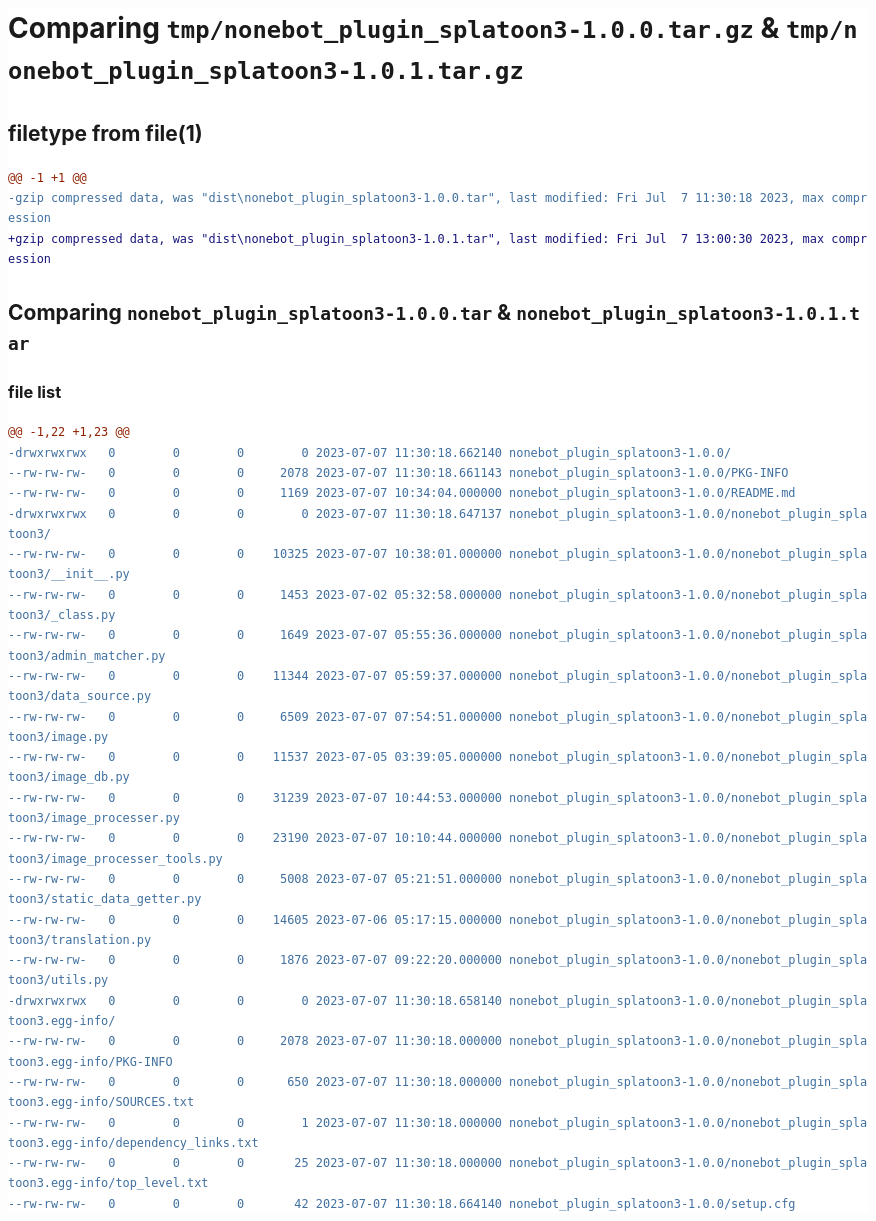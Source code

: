 # Comparing `tmp/nonebot_plugin_splatoon3-1.0.0.tar.gz` & `tmp/nonebot_plugin_splatoon3-1.0.1.tar.gz`

## filetype from file(1)

```diff
@@ -1 +1 @@
-gzip compressed data, was "dist\nonebot_plugin_splatoon3-1.0.0.tar", last modified: Fri Jul  7 11:30:18 2023, max compression
+gzip compressed data, was "dist\nonebot_plugin_splatoon3-1.0.1.tar", last modified: Fri Jul  7 13:00:30 2023, max compression
```

## Comparing `nonebot_plugin_splatoon3-1.0.0.tar` & `nonebot_plugin_splatoon3-1.0.1.tar`

### file list

```diff
@@ -1,22 +1,23 @@
-drwxrwxrwx   0        0        0        0 2023-07-07 11:30:18.662140 nonebot_plugin_splatoon3-1.0.0/
--rw-rw-rw-   0        0        0     2078 2023-07-07 11:30:18.661143 nonebot_plugin_splatoon3-1.0.0/PKG-INFO
--rw-rw-rw-   0        0        0     1169 2023-07-07 10:34:04.000000 nonebot_plugin_splatoon3-1.0.0/README.md
-drwxrwxrwx   0        0        0        0 2023-07-07 11:30:18.647137 nonebot_plugin_splatoon3-1.0.0/nonebot_plugin_splatoon3/
--rw-rw-rw-   0        0        0    10325 2023-07-07 10:38:01.000000 nonebot_plugin_splatoon3-1.0.0/nonebot_plugin_splatoon3/__init__.py
--rw-rw-rw-   0        0        0     1453 2023-07-02 05:32:58.000000 nonebot_plugin_splatoon3-1.0.0/nonebot_plugin_splatoon3/_class.py
--rw-rw-rw-   0        0        0     1649 2023-07-07 05:55:36.000000 nonebot_plugin_splatoon3-1.0.0/nonebot_plugin_splatoon3/admin_matcher.py
--rw-rw-rw-   0        0        0    11344 2023-07-07 05:59:37.000000 nonebot_plugin_splatoon3-1.0.0/nonebot_plugin_splatoon3/data_source.py
--rw-rw-rw-   0        0        0     6509 2023-07-07 07:54:51.000000 nonebot_plugin_splatoon3-1.0.0/nonebot_plugin_splatoon3/image.py
--rw-rw-rw-   0        0        0    11537 2023-07-05 03:39:05.000000 nonebot_plugin_splatoon3-1.0.0/nonebot_plugin_splatoon3/image_db.py
--rw-rw-rw-   0        0        0    31239 2023-07-07 10:44:53.000000 nonebot_plugin_splatoon3-1.0.0/nonebot_plugin_splatoon3/image_processer.py
--rw-rw-rw-   0        0        0    23190 2023-07-07 10:10:44.000000 nonebot_plugin_splatoon3-1.0.0/nonebot_plugin_splatoon3/image_processer_tools.py
--rw-rw-rw-   0        0        0     5008 2023-07-07 05:21:51.000000 nonebot_plugin_splatoon3-1.0.0/nonebot_plugin_splatoon3/static_data_getter.py
--rw-rw-rw-   0        0        0    14605 2023-07-06 05:17:15.000000 nonebot_plugin_splatoon3-1.0.0/nonebot_plugin_splatoon3/translation.py
--rw-rw-rw-   0        0        0     1876 2023-07-07 09:22:20.000000 nonebot_plugin_splatoon3-1.0.0/nonebot_plugin_splatoon3/utils.py
-drwxrwxrwx   0        0        0        0 2023-07-07 11:30:18.658140 nonebot_plugin_splatoon3-1.0.0/nonebot_plugin_splatoon3.egg-info/
--rw-rw-rw-   0        0        0     2078 2023-07-07 11:30:18.000000 nonebot_plugin_splatoon3-1.0.0/nonebot_plugin_splatoon3.egg-info/PKG-INFO
--rw-rw-rw-   0        0        0      650 2023-07-07 11:30:18.000000 nonebot_plugin_splatoon3-1.0.0/nonebot_plugin_splatoon3.egg-info/SOURCES.txt
--rw-rw-rw-   0        0        0        1 2023-07-07 11:30:18.000000 nonebot_plugin_splatoon3-1.0.0/nonebot_plugin_splatoon3.egg-info/dependency_links.txt
--rw-rw-rw-   0        0        0       25 2023-07-07 11:30:18.000000 nonebot_plugin_splatoon3-1.0.0/nonebot_plugin_splatoon3.egg-info/top_level.txt
--rw-rw-rw-   0        0        0       42 2023-07-07 11:30:18.664140 nonebot_plugin_splatoon3-1.0.0/setup.cfg
```